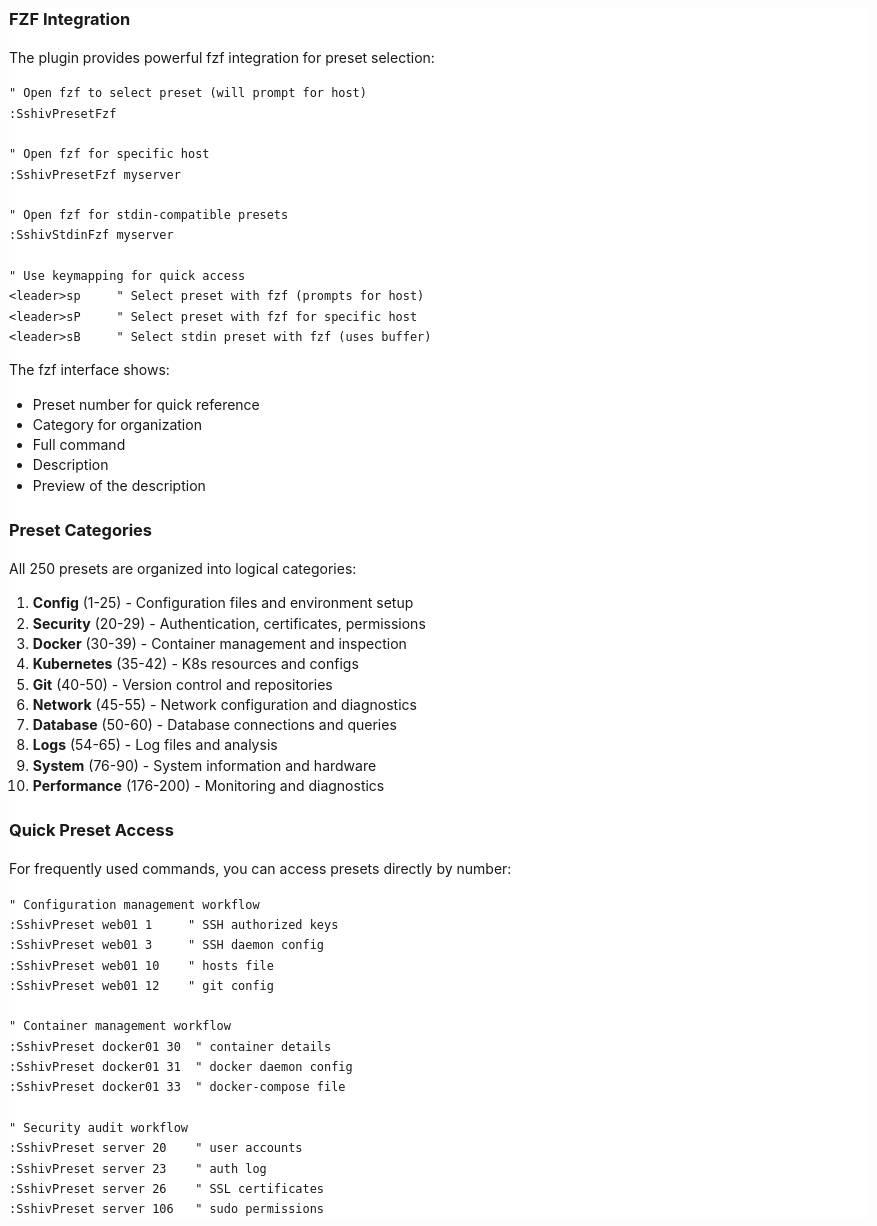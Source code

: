 ### FZF Integration

The plugin provides powerful fzf integration for preset selection:

```vim
" Open fzf to select preset (will prompt for host)
:SshivPresetFzf

" Open fzf for specific host
:SshivPresetFzf myserver

" Open fzf for stdin-compatible presets
:SshivStdinFzf myserver

" Use keymapping for quick access
<leader>sp     " Select preset with fzf (prompts for host)
<leader>sP     " Select preset with fzf for specific host
<leader>sB     " Select stdin preset with fzf (uses buffer)
```

The fzf interface shows:

- Preset number for quick reference
- Category for organization
- Full command
- Description
- Preview of the description

### Preset Categories

All 250 presets are organized into logical categories:

1. **Config** (1-25) - Configuration files and environment setup
2. **Security** (20-29) - Authentication, certificates, permissions
3. **Docker** (30-39) - Container management and inspection
4. **Kubernetes** (35-42) - K8s resources and configs
5. **Git** (40-50) - Version control and repositories
6. **Network** (45-55) - Network configuration and diagnostics
7. **Database** (50-60) - Database connections and queries
8. **Logs** (54-65) - Log files and analysis
9. **System** (76-90) - System information and hardware
10. **Performance** (176-200) - Monitoring and diagnostics

### Quick Preset Access

For frequently used commands, you can access presets directly by number:

```vim
" Configuration management workflow
:SshivPreset web01 1     " SSH authorized keys
:SshivPreset web01 3     " SSH daemon config
:SshivPreset web01 10    " hosts file
:SshivPreset web01 12    " git config

" Container management workflow
:SshivPreset docker01 30  " container details
:SshivPreset docker01 31  " docker daemon config
:SshivPreset docker01 33  " docker-compose file

" Security audit workflow
:SshivPreset server 20    " user accounts
:SshivPreset server 23    " auth log
:SshivPreset server 26    " SSL certificates
:SshivPreset server 106   " sudo permissions
```
